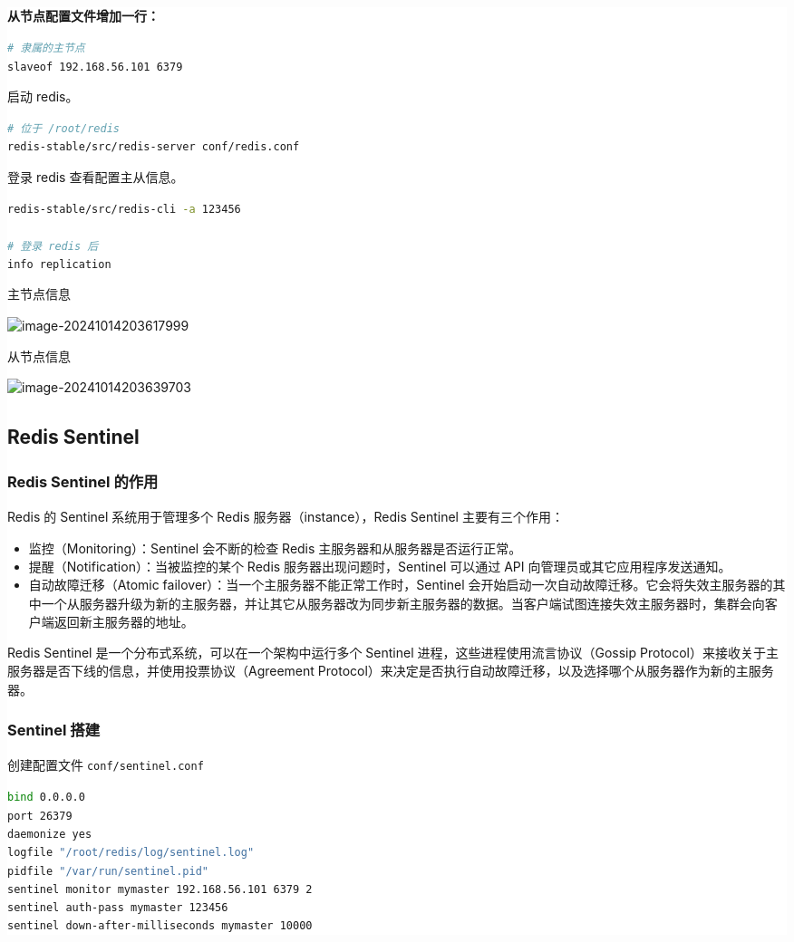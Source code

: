 
**从节点配置文件增加一行：**

```bash
# 隶属的主节点
slaveof 192.168.56.101 6379
```

启动 redis。

```bash
# 位于 /root/redis
redis-stable/src/redis-server conf/redis.conf
```

登录 redis 查看配置主从信息。

```bash 
redis-stable/src/redis-cli -a 123456

# 登录 redis 后
info replication
```

主节点信息

![image-20241014203617999](https://cdn.jsdelivr.net/gh/xianglin2020/gallery/2024/202410142036067.png)

从节点信息

![image-20241014203639703](https://cdn.jsdelivr.net/gh/xianglin2020/gallery/2024/202410142037670.png)

## Redis Sentinel

### Redis Sentinel 的作用

Redis 的 Sentinel 系统用于管理多个 Redis 服务器（instance），Redis Sentinel 主要有三个作用：

* 监控（Monitoring）：Sentinel 会不断的检查 Redis 主服务器和从服务器是否运行正常。
* 提醒（Notification）：当被监控的某个 Redis 服务器出现问题时，Sentinel 可以通过 API 向管理员或其它应用程序发送通知。
* 自动故障迁移（Atomic failover）：当一个主服务器不能正常工作时，Sentinel 会开始启动一次自动故障迁移。它会将失效主服务器的其中一个从服务器升级为新的主服务器，并让其它从服务器改为同步新主服务器的数据。当客户端试图连接失效主服务器时，集群会向客户端返回新主服务器的地址。

Redis Sentinel 是一个分布式系统，可以在一个架构中运行多个 Sentinel 进程，这些进程使用流言协议（Gossip Protocol）来接收关于主服务器是否下线的信息，并使用投票协议（Agreement Protocol）来决定是否执行自动故障迁移，以及选择哪个从服务器作为新的主服务器。

### Sentinel 搭建

创建配置文件 `conf/sentinel.conf`

```bash
bind 0.0.0.0
port 26379
daemonize yes
logfile "/root/redis/log/sentinel.log"
pidfile "/var/run/sentinel.pid"
sentinel monitor mymaster 192.168.56.101 6379 2
sentinel auth-pass mymaster 123456
sentinel down-after-milliseconds mymaster 10000
```
